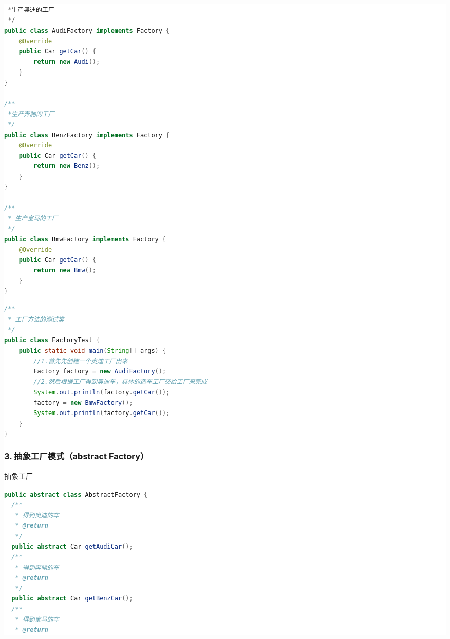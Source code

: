 ```java
 *生产奥迪的工厂
 */
public class AudiFactory implements Factory {
    @Override
    public Car getCar() {
        return new Audi();
    }
}

/**
 *生产奔驰的工厂
 */
public class BenzFactory implements Factory {
    @Override
    public Car getCar() {
        return new Benz();
    }
}

/**
 * 生产宝马的工厂
 */
public class BmwFactory implements Factory {
    @Override
    public Car getCar() {
        return new Bmw();
    }
}
```

```java
/**
 * 工厂方法的测试类
 */
public class FactoryTest {
    public static void main(String[] args) {
        //1.首先先创建一个奥迪工厂出来
        Factory factory = new AudiFactory();
        //2.然后根据工厂得到奥迪车，具体的造车工厂交给工厂来完成
        System.out.println(factory.getCar());
        factory = new BmwFactory();
        System.out.println(factory.getCar());
    }
}
```

### 3. 抽象工厂模式（abstract Factory）

抽象工厂
```java
public abstract class AbstractFactory {
  /**
   * 得到奥迪的车
   * @return
   */
  public abstract Car getAudiCar();
  /**
   * 得到奔驰的车
   * @return
   */
  public abstract Car getBenzCar();
  /**
   * 得到宝马的车
   * @return
```